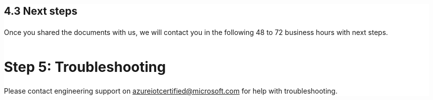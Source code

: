 ## 4.3 Next steps

Once you shared the documents with us, we will contact you in the following 48
to 72 business hours with next steps.

<a name="Step_5:_Troubleshooting"/>

# Step 5: Troubleshooting

Please contact engineering support on <azureiotcertified@microsoft.com> for help with
troubleshooting.
